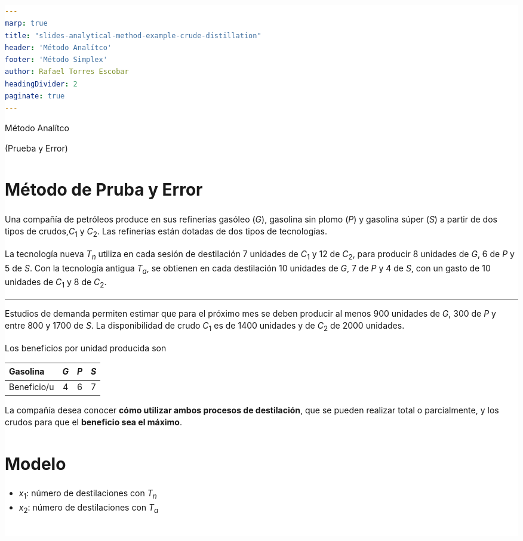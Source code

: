```yaml
---
marp: true
title: "slides-analytical-method-example-crude-distillation"
header: 'Método Analítco'
footer: 'Método Simplex'
author: Rafael Torres Escobar
headingDivider: 2
paginate: true
---
```






<p class="outstanding-title">Método Analítco</p>

<p class="outstanding-subtitle">(Prueba y Error)</p>



# Método de Pruba y Error

Una compañía de petróleos produce en sus refinerías gasóleo ($G$), gasolina sin plomo ($P$) y gasolina súper ($S$) a partir de dos tipos de crudos,$C_1$ y $C_2$. Las refinerías están dotadas de dos tipos de tecnologías.

La tecnología nueva $T_n$ utiliza en cada sesión de destilación 7 unidades de $C_1$ y 12 de $C_2$, para producir 8 unidades de $G$, 6 de $P$ y 5 de $S$. Con la tecnología antigua $T_a$, se obtienen en cada destilación 10 unidades de $G$, 7 de $P$ y 4 de $S$, con un gasto de 10 unidades de $C_1$ y 8 de $C_2$.

---

Estudios de demanda permiten estimar que para el próximo mes se deben producir al menos 900 unidades de $G$, 300 de $P$ y entre 800 y 1700 de $S$. La disponibilidad de crudo $C_1$ es de 1400 unidades y de $C_2$ de 2000 unidades.

Los beneficios por unidad producida son

| Gasolina    | $G$ | $P$ | $S$ |
|:------------|:---:|:---:|:---:|
| Beneficio/u |  4  |  6  |  7  |


  La compañía desea conocer **cómo utilizar ambos procesos de destilación**, que se pueden realizar total o parcialmente, y los crudos para que el **beneficio sea el máximo**.

# Modelo

- $x_1$: número de destilaciones con $T_n$ 
- $x_2$: número de destilaciones con $T_a$


<br>
